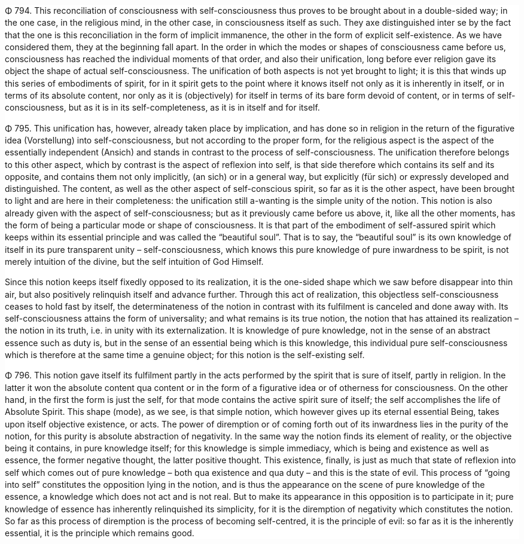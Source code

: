 Φ 794. This reconciliation of consciousness with self-consciousness thus proves to be brought about in a double-sided way; in the one case, in the religious mind, in the other case, in consciousness itself as such. They axe distinguished inter se by the fact that the one is this reconciliation in the form of implicit immanence, the other in the form of explicit self-existence. As we have considered them, they at the beginning fall apart. In the order in which the modes or shapes of consciousness came before us, consciousness has reached the individual moments of that order, and also their unification, long before ever religion gave its object the shape of actual self-consciousness. The unification of both aspects is not yet brought to light; it is this that winds up this series of embodiments of spirit, for in it spirit gets to the point where it knows itself not only as it is inherently in itself, or in terms of its absolute content, nor only as it is (objectively) for itself in terms of its bare form devoid of content, or in terms of self-consciousness, but as it is in its self-completeness, as it is in itself and for itself.

Φ 795. This unification has, however, already taken place by implication, and has done so in religion in the return of the figurative idea (Vorstellung) into self-consciousness, but not according to the proper form, for the religious aspect is the aspect of the essentially independent (Ansich) and stands in contrast to the process of self-consciousness. The unification therefore belongs to this other aspect, which by contrast is the aspect of reflexion into self, is that side therefore which contains its self and its opposite, and contains them not only implicitly, (an sich) or in a general way, but explicitly (für sich) or expressly developed and distinguished. The content, as well as the other aspect of self-conscious spirit, so far as it is the other aspect, have been brought to light and are here in their completeness: the unification still a-wanting is the simple unity of the notion. This notion is also already given with the aspect of self-consciousness; but as it previously came before us above, it, like all the other moments, has the form of being a particular mode or shape of consciousness. It is that part of the embodiment of self-assured spirit which keeps within its essential principle and was called the “beautiful soul”. That is to say, the “beautiful soul” is its own knowledge of itself in its pure transparent unity – self-consciousness, which knows this pure knowledge of pure inwardness to be spirit, is not merely intuition of the divine, but the self intuition of God Himself.

Since this notion keeps itself fixedly opposed to its realization, it is the one-sided shape which we saw before disappear into thin air, but also positively relinquish itself and advance further. Through this act of realization, this objectless self-consciousness ceases to hold fast by itself, the determinateness of the notion in contrast with its fulfilment is canceled and done away with. Its self-consciousness attains the form of universality; and what remains is its true notion, the notion that has attained its realization – the notion in its truth, i.e. in unity with its externalization. It is knowledge of pure knowledge, not in the sense of an abstract essence such as duty is, but in the sense of an essential being which is this knowledge, this individual pure self-consciousness which is therefore at the same time a genuine object; for this notion is the self-existing self.

Φ 796. This notion gave itself its fulfilment partly in the acts performed by the spirit that is sure of itself, partly in religion. In the latter it won the absolute content qua content or in the form of a figurative idea or of otherness for consciousness. On the other hand, in the first the form is just the self, for that mode contains the active spirit sure of itself; the self accomplishes the life of Absolute Spirit. This shape (mode), as we see, is that simple notion, which however gives up its eternal essential Being, takes upon itself objective existence, or acts. The power of diremption or of coming forth out of its inwardness lies in the purity of the notion, for this purity is absolute abstraction of negativity. In the same way the notion finds its element of reality, or the objective being it contains, in pure knowledge itself; for this knowledge is simple immediacy, which is being and existence as well as essence, the former negative thought, the latter positive thought. This existence, finally, is just as much that state of reflexion into self which comes out of pure knowledge – both qua existence and qua duty – and this is the state of evil. This process of “going into self” constitutes the opposition lying in the notion, and is thus the appearance on the scene of pure knowledge of the essence, a knowledge which does not act and is not real. But to make its appearance in this opposition is to participate in it; pure knowledge of essence has inherently relinquished its simplicity, for it is the diremption of negativity which constitutes the notion. So far as this process of diremption is the process of becoming self-centred, it is the principle of evil: so far as it is the inherently essential, it is the principle which remains good.
